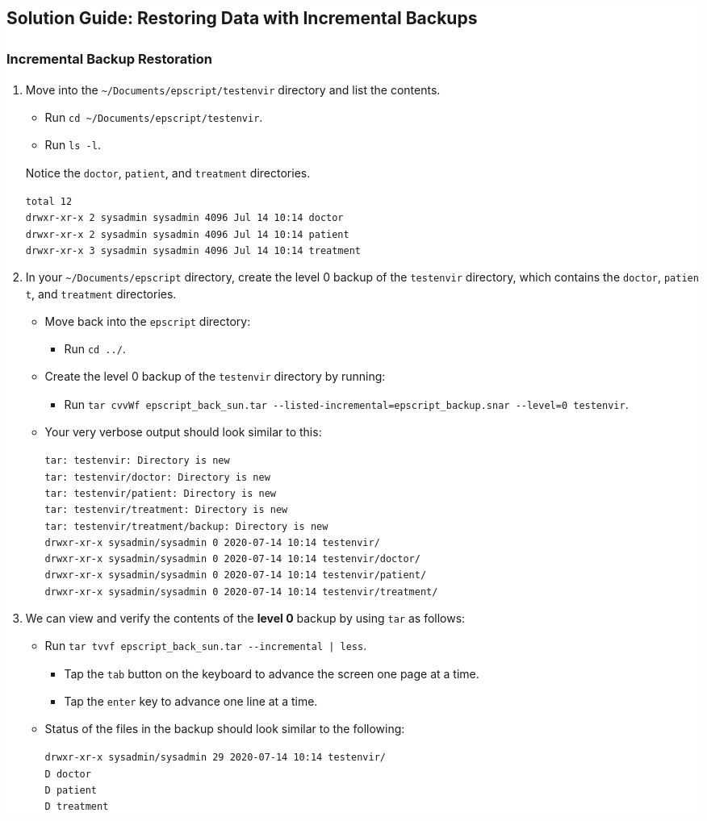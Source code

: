 ## Solution Guide: Restoring Data with Incremental Backups

### Incremental Backup Restoration

1. Move into the `~/Documents/epscript/testenvir` directory and list the contents.

    - Run `cd ~/Documents/epscript/testenvir`.

    - Run `ls -l`.

     Notice the `doctor`, `patient`, and `treatment` directories.

    ```
    total 12
    drwxr-xr-x 2 sysadmin sysadmin 4096 Jul 14 10:14 doctor
    drwxr-xr-x 2 sysadmin sysadmin 4096 Jul 14 10:14 patient
    drwxr-xr-x 3 sysadmin sysadmin 4096 Jul 14 10:14 treatment
    ```

2. In your `~/Documents/epscript` directory, create the level 0 backup of the `testenvir` directory, which contains the `doctor`, `patient`, and `treatment` directories.

   - Move back into the `epscript` directory:

      - Run `cd ../`.

   - Create the level 0 backup of the `testenvir` directory by running:

      - Run `tar cvvWf epscript_back_sun.tar --listed-incremental=epscript_backup.snar --level=0 testenvir`.

    - Your very verbose output should look similar to this:

      ```
      tar: testenvir: Directory is new
      tar: testenvir/doctor: Directory is new
      tar: testenvir/patient: Directory is new
      tar: testenvir/treatment: Directory is new
      tar: testenvir/treatment/backup: Directory is new
      drwxr-xr-x sysadmin/sysadmin 0 2020-07-14 10:14 testenvir/
      drwxr-xr-x sysadmin/sysadmin 0 2020-07-14 10:14 testenvir/doctor/
      drwxr-xr-x sysadmin/sysadmin 0 2020-07-14 10:14 testenvir/patient/
      drwxr-xr-x sysadmin/sysadmin 0 2020-07-14 10:14 testenvir/treatment/
      ```

3. We can view and verify the contents of the **level 0** backup by using `tar` as follows:

   - Run `tar tvvf epscript_back_sun.tar --incremental | less`.
     
       - Tap the `tab` button on the keyboard to advance the screen one page at a time. 

       - Tap the `enter` key to advance one line at a time.

   - Status of the files in the backup should look similar to the following:

      ```
      drwxr-xr-x sysadmin/sysadmin 29 2020-07-14 10:14 testenvir/
      D doctor
      D patient
      D treatment
